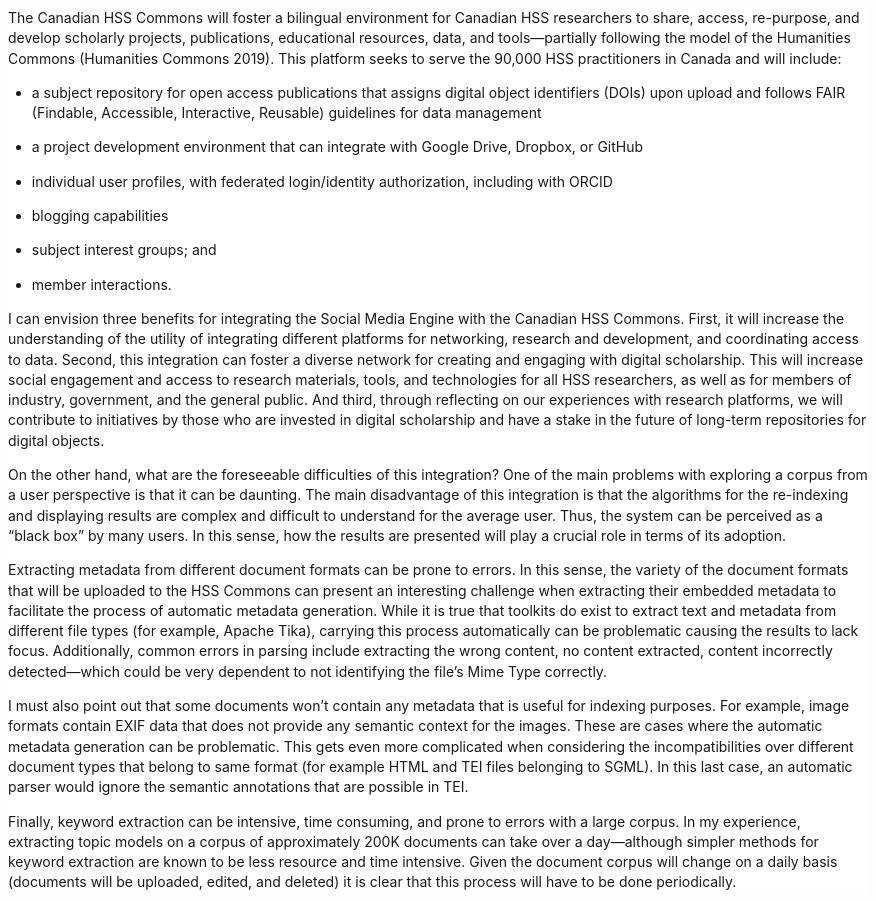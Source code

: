 The Canadian HSS Commons will foster a bilingual environment for Canadian HSS researchers to share, access, re-purpose, and develop scholarly projects, publications, educational resources, data, and tools—partially following the model of the Humanities Commons (Humanities Commons 2019). This platform seeks to serve the 90,000 HSS practitioners in Canada and will include:

-   a subject repository for open access publications that assigns digital object identifiers (DOIs) upon upload and follows FAIR (Findable, Accessible, Interactive, Reusable) guidelines for data management

-   a project development environment that can integrate with Google Drive, Dropbox, or GitHub

-   individual user profiles, with federated login/identity authorization, including with ORCID

-   blogging capabilities

-   subject interest groups; and

-   member interactions.

I can envision three benefits for integrating the Social Media Engine with the Canadian HSS Commons. First, it will increase the understanding of the utility of integrating different platforms for networking, research and development, and coordinating access to data. Second, this integration can foster a diverse network for creating and engaging with digital scholarship. This will increase social engagement and access to research materials, tools, and technologies for all HSS researchers, as well as for members of industry, government, and the general public. And third, through reflecting on our experiences with research platforms, we will contribute to initiatives by those who are invested in digital scholarship and have a stake in the future of long-term repositories for digital objects.

On the other hand, what are the foreseeable difficulties of this integration? One of the main problems with exploring a corpus from a user perspective is that it can be daunting. The main disadvantage of this integration is that the algorithms for the re-indexing and displaying results are complex and difficult to understand for the average user. Thus, the system can be perceived as a “black box” by many users. In this sense, how the results are presented will play a crucial role in terms of its adoption.

Extracting metadata from different document formats can be prone to errors. In this sense, the variety of the document formats that will be uploaded to the HSS Commons can present an interesting challenge when extracting their embedded metadata to facilitate the process of automatic metadata generation. While it is true that toolkits do exist to extract text and metadata from different file types (for example, Apache Tika), carrying this process automatically can be problematic causing the results to lack focus. Additionally, common errors in parsing include extracting the wrong content, no content extracted, content incorrectly detected—which could be very dependent to not identifying the file’s Mime Type correctly.

I must also point out that some documents won’t contain any metadata that is useful for indexing purposes. For example, image formats contain EXIF data that does not provide any semantic context for the images. These are cases where the automatic metadata generation can be problematic. This gets even more complicated when considering the incompatibilities over different document types that belong to same format (for example HTML and TEI files belonging to SGML). In this last case, an automatic parser would ignore the semantic annotations that are possible in TEI.

Finally, keyword extraction can be intensive, time consuming, and prone to errors with a large corpus. In my experience, extracting topic models on a corpus of approximately 200K documents can take over a day—although simpler methods for keyword extraction are known to be less resource and time intensive. Given the document corpus will change on a daily basis (documents will be uploaded, edited, and deleted) it is clear that this process will have to be done periodically.
